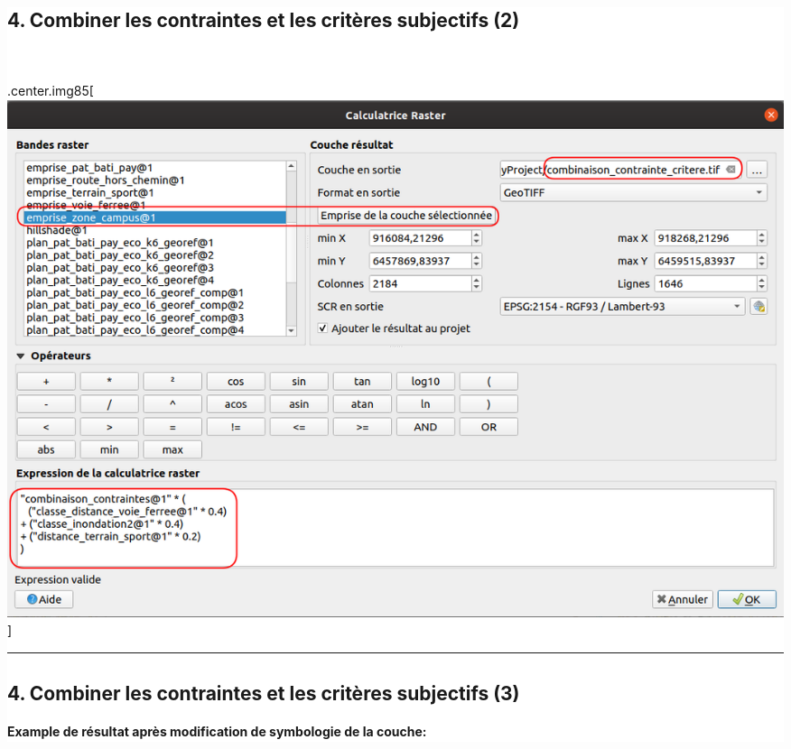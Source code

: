 ## 4. Combiner les contraintes et les critères subjectifs (2)

<br>

.center.img85[![](img/rast_calc5.png)]

---
## 4. Combiner les contraintes et les critères subjectifs (3)

**Example de résultat après modification de symbologie de la couche:**
